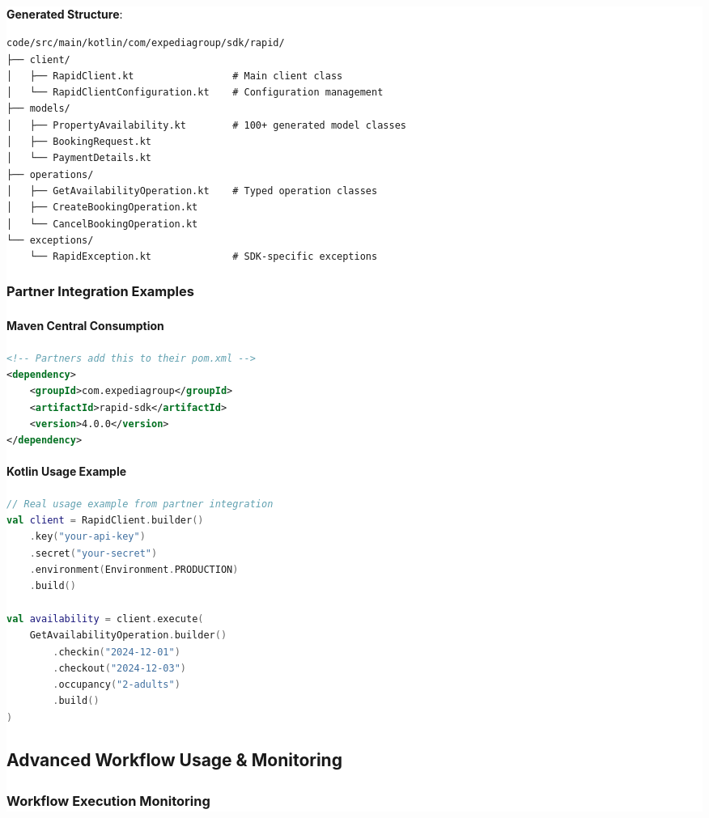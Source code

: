 **Generated Structure**:
```
code/src/main/kotlin/com/expediagroup/sdk/rapid/
├── client/
│   ├── RapidClient.kt                 # Main client class
│   └── RapidClientConfiguration.kt    # Configuration management  
├── models/
│   ├── PropertyAvailability.kt        # 100+ generated model classes
│   ├── BookingRequest.kt
│   └── PaymentDetails.kt
├── operations/
│   ├── GetAvailabilityOperation.kt    # Typed operation classes
│   ├── CreateBookingOperation.kt
│   └── CancelBookingOperation.kt
└── exceptions/
    └── RapidException.kt              # SDK-specific exceptions
```

### Partner Integration Examples

#### Maven Central Consumption
```xml
<!-- Partners add this to their pom.xml -->
<dependency>
    <groupId>com.expediagroup</groupId>
    <artifactId>rapid-sdk</artifactId>
    <version>4.0.0</version>
</dependency>
```

#### Kotlin Usage Example
```kotlin
// Real usage example from partner integration
val client = RapidClient.builder()
    .key("your-api-key")
    .secret("your-secret")
    .environment(Environment.PRODUCTION)
    .build()

val availability = client.execute(
    GetAvailabilityOperation.builder()
        .checkin("2024-12-01")
        .checkout("2024-12-03")
        .occupancy("2-adults")
        .build()
)
```

## Advanced Workflow Usage & Monitoring

### Workflow Execution Monitoring
